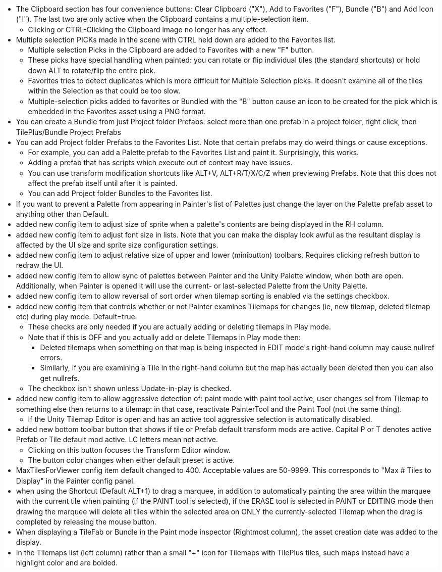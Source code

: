   - The Clipboard section has four convenience buttons: Clear Clipboard ("X"), Add to Favorites ("F"), Bundle ("B") and Add Icon ("I"). The last two are only active when the Clipboard contains a multiple-selection item.
    - Clicking or CTRL-Clicking the Clipboard image no longer has any effect.
  - Multiple selection PICKs made in the scene with CTRL held down are added to the Favorites list. 
    - Multiple selection Picks in the Clipboard are added to Favorites with a new "F" button.
    - These picks have special handling when painted: you can rotate or flip individual tiles (the standard shortcuts) or hold down ALT to rotate/flip the entire pick.
    - Favorites tries to detect duplicates which is more difficult for Multiple Selection picks. It doesn't examine all of the tiles within the Selection as that could be too slow.
    - Multiple-selection picks added to favorites or Bundled with the "B" button cause an icon to be created for the pick which is embedded in the Favorites asset using a PNG format.
  - You can create a Bundle from just Project folder Prefabs: select more than one prefab in a project folder, right click, then TilePlus/Bundle Project Prefabs
  - You can add Project folder Prefabs to the Favorites List. Note that certain prefabs may do weird things or cause exceptions. 
    - For example, you can add a Palette prefab to the Favorites List and paint it. Surprisingly, this works.
    - Adding a prefab that has scripts which execute out of context may have issues.
    - You can use transform modification shortcuts like ALT+V, ALT+R/T/X/C/Z when previewing Prefabs. Note that this does not affect the prefab itself until after it is painted.
    - You can add Project folder Bundles to the Favorites list.
  - If you want to prevent a Palette from appearing in Painter's list of Palettes just change the layer on the Palette prefab asset to anything other than Default.
  - added new config item to adjust size of sprite when a palette's contents are being displayed in the RH column.
  - added new config item to adjust font size in lists. Note that you can make the display look awful as the resultant display is affected by the UI size and sprite size configuration settings.
  - added new config item to adjust relative size of upper and lower (minibutton) toolbars. Requires clicking refresh button to redraw the UI.
  - added new config item to allow sync of palettes between Painter and the Unity Palette window, when both are open. Additionally, when Painter is opened it will use the current- or last-selected Palette from the Unity Palette.
  - added new config item to allow reversal of sort order when tilemap sorting is enabled via the settings checkbox.
  - added new config item that controls whether or not Painter examines Tilemaps for changes (ie, new tilemap, deleted tilemap etc) during play mode. Default=true. 
    - These checks are only needed if you are actually adding or deleting tilemaps in Play mode.
    - Note that if this is OFF and you actually add or delete Tilemaps in Play mode then:
      - Deleted tilemaps when something on that map is being inspected in EDIT mode's right-hand column may cause nullref errors.
      - Similarly, if you are examining a Tile in the right-hand column but the map has actually been deleted then you can also get nullrefs.
    - The checkbox isn't shown unless Update-in-play is checked.
  - added new config item to allow aggressive detection of: paint mode with paint tool active, user changes sel from Tilemap to something else then returns to a tilemap: in that case, reactivate PainterTool and the Paint Tool (not the same thing).
    - If the Unity Tilemap Editor is open and has an active tool aggressive selection is automatically disabled.
  - added new bottom toolbar button that shows if tile or Prefab default transform mods are active. Capital P or T denotes active Prefab or Tile default mod active. LC letters mean not active.
    - Clicking on this button focuses the Transform Editor window.
    - The button color changes when either default preset is active.
  - MaxTilesForViewer config item default changed to 400. Acceptable values are 50-9999. This corresponds to "Max # Tiles to Display" in the Painter config panel.
  - when using the Shortcut (Default ALT+1) to drag a marquee, in addition to automatically painting the area within the marquee with the current tile when painting (if the PAINT tool is selected), if the ERASE tool is selected in PAINT or EDITING mode then drawing the marquee will delete all tiles within the selected area on ONLY the currently-selected Tilemap when the drag is completed by releasing the mouse button.
  - When displaying a TileFab or Bundle in the Paint mode inspector (Rightmost column), the asset creation date was added to the display.
  - In the Tilemaps list (left column) rather than a small "+" icon for Tilemaps with TilePlus tiles, such maps instead have a highlight color and are bolded.